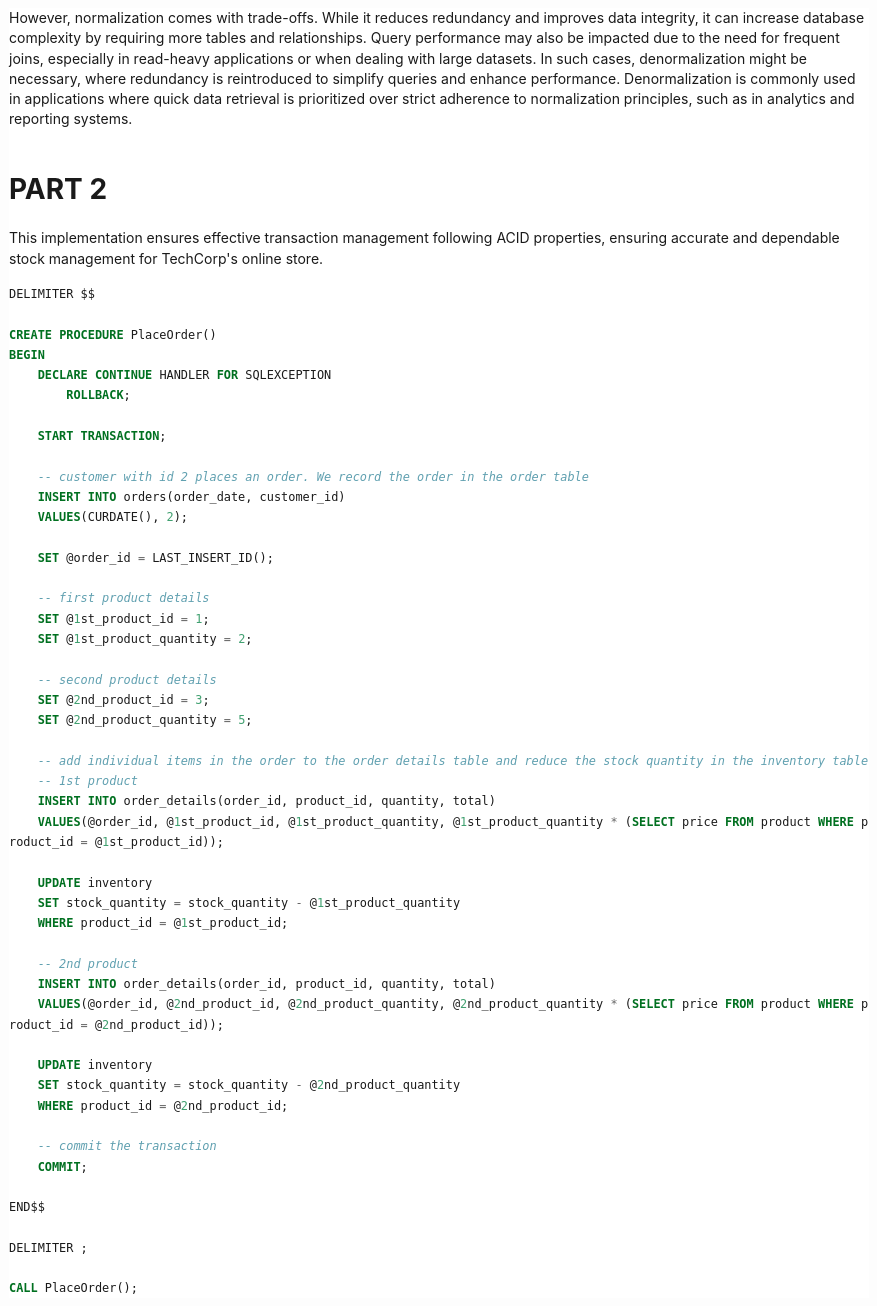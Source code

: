 However, normalization comes with trade-offs. While it reduces redundancy and improves data integrity, it can increase database complexity by requiring more tables and relationships. Query performance may also be impacted due to the need for frequent joins, especially in read-heavy applications or when dealing with large datasets. In such cases, denormalization might be necessary, where redundancy is reintroduced to simplify queries and enhance performance. Denormalization is commonly used in applications where quick data retrieval is prioritized over strict adherence to normalization principles, such as in analytics and reporting systems.

# PART 2
This implementation ensures effective transaction management following ACID properties, ensuring accurate and dependable stock management for TechCorp's online store.
```sql
DELIMITER $$

CREATE PROCEDURE PlaceOrder()
BEGIN
    DECLARE CONTINUE HANDLER FOR SQLEXCEPTION
        ROLLBACK; 

    START TRANSACTION;

    -- customer with id 2 places an order. We record the order in the order table
    INSERT INTO orders(order_date, customer_id)
    VALUES(CURDATE(), 2);

    SET @order_id = LAST_INSERT_ID();

    -- first product details
    SET @1st_product_id = 1;
    SET @1st_product_quantity = 2;

    -- second product details
    SET @2nd_product_id = 3;
    SET @2nd_product_quantity = 5;

    -- add individual items in the order to the order details table and reduce the stock quantity in the inventory table
    -- 1st product
    INSERT INTO order_details(order_id, product_id, quantity, total)
    VALUES(@order_id, @1st_product_id, @1st_product_quantity, @1st_product_quantity * (SELECT price FROM product WHERE product_id = @1st_product_id));

    UPDATE inventory
    SET stock_quantity = stock_quantity - @1st_product_quantity
    WHERE product_id = @1st_product_id;

    -- 2nd product
    INSERT INTO order_details(order_id, product_id, quantity, total)
    VALUES(@order_id, @2nd_product_id, @2nd_product_quantity, @2nd_product_quantity * (SELECT price FROM product WHERE product_id = @2nd_product_id));

    UPDATE inventory
    SET stock_quantity = stock_quantity - @2nd_product_quantity
    WHERE product_id = @2nd_product_id;

    -- commit the transaction
    COMMIT;

END$$

DELIMITER ;

CALL PlaceOrder();
```